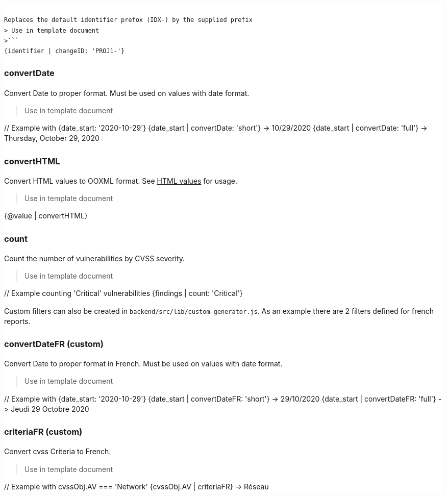 ```

Replaces the default identifier prefox (IDX-) by the supplied prefix
> Use in template document
>```
{identifier | changeID: 'PROJ1-'}
```

### convertDate

Convert Date to proper format. Must be used on values with date format.

> Use in template document
>```
// Example with {date_start: '2020-10-29'}
{date_start | convertDate: 'short'} -> 10/29/2020
{date_start | convertDate: 'full'} -> Thursday, October 29, 2020
>```

### convertHTML

Convert HTML values to OOXML format. See [HTML values](docxtemplate.md?id=html-values-from-text-editors) for usage.

> Use in template document
>```
{@value | convertHTML}
>```

### count 

Count the number of vulnerabilities by CVSS severity.

> Use in template document
>```
// Example counting 'Critical' vulnerabilities
{findings | count: 'Critical'}
>```

Custom filters can also be created in `backend/src/lib/custom-generator.js`. As an example there are 2 filters defined for french reports.

### convertDateFR (custom)

Convert Date to proper format in French. Must be used on values with date format.

> Use in template document
>```
// Example with {date_start: '2020-10-29'}
{date_start | convertDateFR: 'short'} -> 29/10/2020
{date_start | convertDateFR: 'full'} -> Jeudi 29 Octobre 2020
>```

### criteriaFR (custom)

Convert cvss Criteria to French.

> Use in template document
>```
// Example with cvssObj.AV === 'Network'
{cvssObj.AV | criteriaFR} -> Réseau
>```